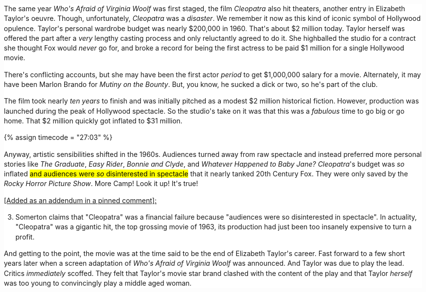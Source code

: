The same year *Who's Afraid of Virginia Woolf* was first staged, the film *Cleopatra* also hit theaters, another entry in Elizabeth Taylor's oeuvre. Though, unfortunately, *Cleopatra* was a *disaster*. We remember it now as this kind of iconic symbol of Hollywood opulence. Taylor's personal wardrobe budget was nearly $200,000 in 1960. That's about $2 million today. Taylor herself was offered the part after a *very* lengthy casting process and only reluctantly agreed to do it. She highballed the studio for a contract she thought Fox would *never* go for, and broke a record for being the first actress to be paid $1 million for a single Hollywood movie. 

</james>
<from></from>
</compare>

<compare>
<james {% include timecode %}>

There's conflicting accounts, but she may have been the first actor *period* to get $1,000,000 salary for a movie. Alternately, it may have been Marlon Brando for *Mutiny on the Bounty*. But, you know, he sucked a dick or two, so he's part of the club. 

The film took nearly *ten years* to finish and was initially pitched as a modest $2 million historical fiction. However, production was launched during the peak of Hollywood spectacle. So the studio's take on it was that this was a *fabulous* time to go big or go home. That $2 million quickly got inflated to $31 million.

</james>
<from></from>
</compare>

{% assign timecode = "27:03" %}

<compare>
<james {% include timecode %}>

Anyway, artistic sensibilities shifted in the 1960s. Audiences turned away from raw spectacle and instead preferred more personal stories like *The Graduate*, *Easy Rider*, *Bonnie and Clyde*, and *Whatever Happened to Baby Jane?* *Cleopatra*'s budget was *so* inflated <mark fc=false>and audiences were *so* disinterested in spectacle</mark> that it nearly tanked 20th Century Fox. They were only saved by the *Rocky Horror Picture Show*. More Camp! Look it up! It's true! 

</james>
<comment {% include commenter video=todd %}>

<u>[Added as an addendum in a pinned comment]:</u>

3) Somerton claims that "Cleopatra" was a financial failure because "audiences were so disinterested in spectacle". In actuality, "Cleopatra" was a gigantic hit, the top grossing movie of 1963, its production had just been too insanely expensive to turn a profit.

</comment>
</compare>

<compare>
<james {% include timecode %}>

And getting to the point, the movie was at the time said to be the end of Elizabeth Taylor's career. Fast forward to a few short years later when a screen adaptation of *Who's Afraid of Virginia Woolf* was announced. And Taylor was due to play the lead. Critics *immediately* scoffed. They felt that Taylor's movie star brand clashed with the content of the play and that Taylor *herself* was too young to convincingly play a middle aged woman. 
